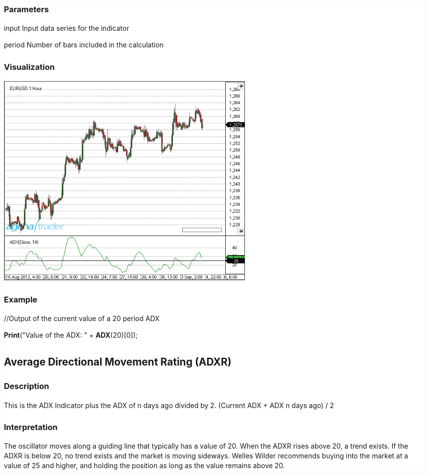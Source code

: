 ### Parameters

input Input data series for the indicator

period Number of bars included in the calculation

### Visualization

<img src=".//media/image6.png" width="494" height="408" />

### Example

//Output of the current value of a 20 period ADX

**Print**("Value of the ADX: " + **ADX**(20)\[0\]);

Average Directional Movement Rating (ADXR)
------------------------------------------

### Description

This is the ADX Indicator plus the ADX of n days ago divided by 2.
(Current ADX + ADX n days ago) / 2

### Interpretation

The oscillator moves along a guiding line that typically has a value of 20. When the ADXR rises above 20, a trend exists. If the ADXR is below 20, no trend exists and the market is moving sideways.
Welles Wilder recommends buying into the market at a value of 25 and higher, and holding the position as long as the value remains above 20.
